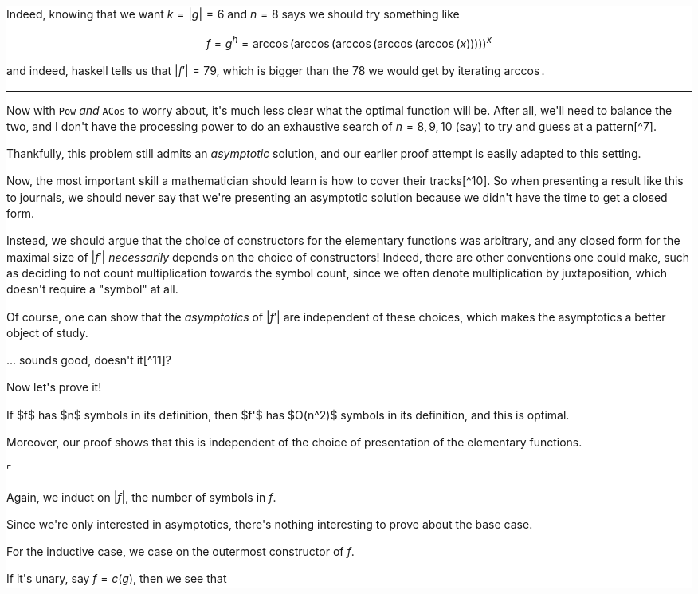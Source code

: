 Indeed, knowing that
we want $k = \lvert g \rvert = 6$ and $n = 8$ says we should try something like

$$
f = g^h = \arccos(\arccos(\arccos(\arccos(\arccos(x)))))^x
$$

and indeed, haskell tells us that $\lvert f' \rvert = 79$, which is 
bigger than the $78$ we would get by iterating $\arccos$. 

---

Now with `Pow` _and_ `ACos` to worry about, it's much less clear what the 
optimal function will be. After all, we'll need to balance the two, and I don't
have the processing power to do an exhaustive search of $n=8,9,10$ (say)
to try and guess at a pattern[^7].

Thankfully, this problem still admits an _asymptotic_ solution, and our 
earlier proof attempt is easily adapted to this setting. 

Now, the most important skill a mathematician should learn is how to cover
their tracks[^10]. So when presenting a result like this to journals, we should
never say that we're presenting an asymptotic solution because we didn't 
have the time to get a closed form. 

Instead, we should argue that the choice of constructors for the elementary
functions was arbitrary, and any closed form for the maximal size of 
$\lvert f' \rvert$ _necessarily_ depends on the choice of constructors! 
Indeed, there are other conventions one could make, such as deciding to 
not count multiplication towards the symbol count, since we often denote
multiplication by juxtaposition, which doesn't require a "symbol" at all.

Of course, one can show that the _asymptotics_ of $\lvert f' \rvert$ are
independent of these choices, which makes the asymptotics a better 
object of study.

... sounds good, doesn't it[^11]?

Now let's prove it!

<div class=boxed markdown=1>
  If $f$ has $n$ symbols in its definition, then $f'$ has $O(n^2)$ 
  symbols in its definition, and this is optimal.

  Moreover, our proof shows that this is independent of the choice of 
  presentation of the elementary functions.
</div>

$\ulcorner$

Again, we induct on $\lvert f \rvert$, the number of symbols in $f$.

Since we're only interested in asymptotics, there's nothing interesting to 
prove about the base case.

For the inductive case, we case on the outermost constructor of $f$.

If it's unary, say $f = c(g)$, then we see that 


[1]: https://www.smbc-comics.com/
[2]: https://xkcd.com/356/
[3]: https://en.wikipedia.org/wiki/Model_category
[4]: https://sites.google.com/view/syeakel/
[5]: https://sites.google.com/site/patriciogallardomath/
[6]: https://www.uwo.ca/math/faculty/kapulkin/seminars/hottest_summer_school_2022.html
[7]: https://rahulrajkumar.github.io/
[8]: https://iagoleal.com/posts/calculus-symbolic/
[9]: https://en.wikipedia.org/wiki/Elementary_function
[10]: https://oeis.org/search?q=1%2C9%2C18%2C28%2C39%2C51%2C64&language=english&go=Search
[11]: https://www.desmos.com/calculator/0eyfyqovj2